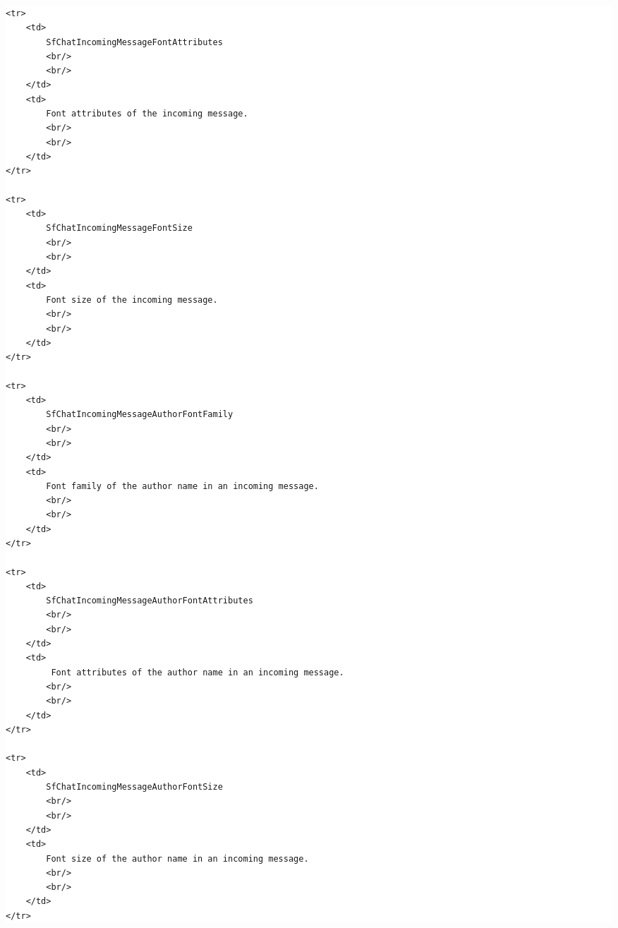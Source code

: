     <tr>
        <td>
            SfChatIncomingMessageFontAttributes
            <br/>
            <br/>
        </td>
        <td>
            Font attributes of the incoming message.
            <br/>
            <br/>
        </td>
    </tr>

    <tr>
        <td>
            SfChatIncomingMessageFontSize
            <br/>
            <br/>
        </td>
        <td>
            Font size of the incoming message.
            <br/>
            <br/>
        </td>
    </tr>
    
    <tr>
        <td>
            SfChatIncomingMessageAuthorFontFamily
            <br/>
            <br/>
        </td>
        <td>
            Font family of the author name in an incoming message.
            <br/>
            <br/>
        </td>
    </tr>

    <tr>
        <td>
            SfChatIncomingMessageAuthorFontAttributes
            <br/>
            <br/>
        </td>
        <td>
             Font attributes of the author name in an incoming message.
            <br/>
            <br/>
        </td>
    </tr>

    <tr>
        <td>
            SfChatIncomingMessageAuthorFontSize
            <br/>
            <br/>
        </td>
        <td>
            Font size of the author name in an incoming message.
            <br/>
            <br/>
        </td>
    </tr>
